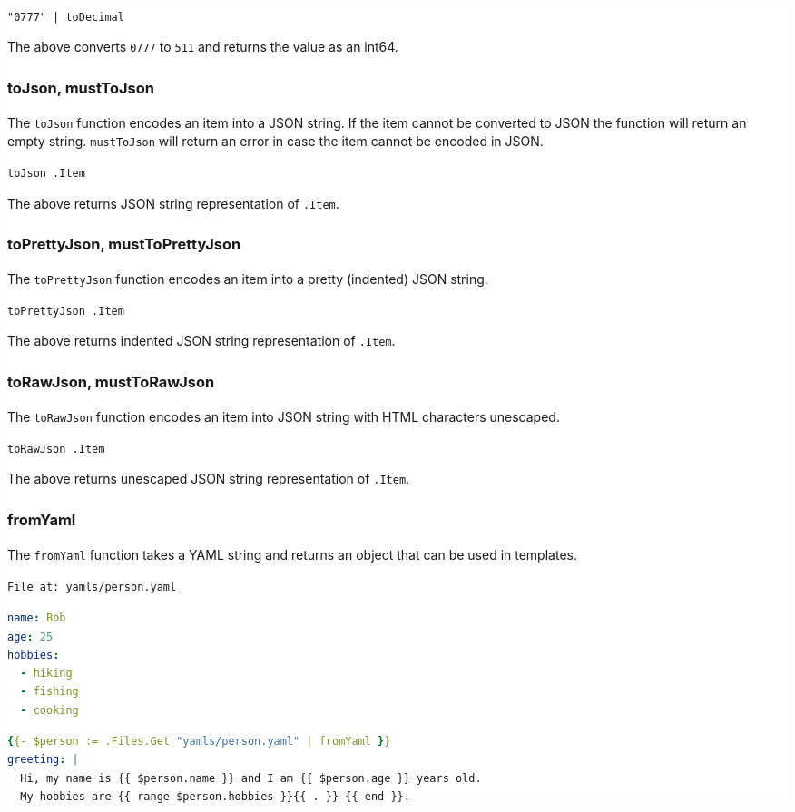 ```
"0777" | toDecimal
```

The above converts `0777` to `511` and returns the value as an int64.

### toJson, mustToJson

The `toJson` function encodes an item into a JSON string. If the item cannot be
converted to JSON the function will return an empty string. `mustToJson` will
return an error in case the item cannot be encoded in JSON.

```
toJson .Item
```

The above returns JSON string representation of `.Item`.

### toPrettyJson, mustToPrettyJson

The `toPrettyJson` function encodes an item into a pretty (indented) JSON
string.

```
toPrettyJson .Item
```

The above returns indented JSON string representation of `.Item`.

### toRawJson, mustToRawJson

The `toRawJson` function encodes an item into JSON string with HTML characters
unescaped.

```
toRawJson .Item
```

The above returns unescaped JSON string representation of `.Item`.

### fromYaml

The `fromYaml` function takes a YAML string and returns an object that can be used in templates.

`File at: yamls/person.yaml`
```yaml
name: Bob
age: 25
hobbies:
  - hiking
  - fishing
  - cooking
```
```yaml
{{- $person := .Files.Get "yamls/person.yaml" | fromYaml }}
greeting: |
  Hi, my name is {{ $person.name }} and I am {{ $person.age }} years old.
  My hobbies are {{ range $person.hobbies }}{{ . }} {{ end }}.
```
